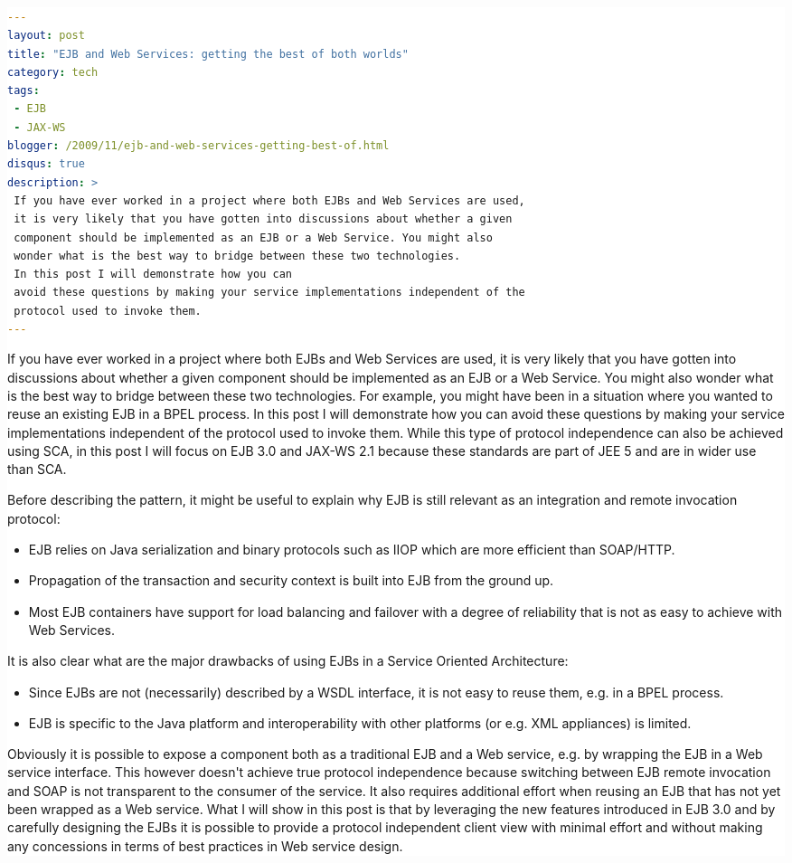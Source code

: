 ```yaml
---
layout: post
title: "EJB and Web Services: getting the best of both worlds"
category: tech
tags:
 - EJB
 - JAX-WS
blogger: /2009/11/ejb-and-web-services-getting-best-of.html
disqus: true
description: >
 If you have ever worked in a project where both EJBs and Web Services are used,
 it is very likely that you have gotten into discussions about whether a given
 component should be implemented as an EJB or a Web Service. You might also
 wonder what is the best way to bridge between these two technologies.
 In this post I will demonstrate how you can
 avoid these questions by making your service implementations independent of the
 protocol used to invoke them.
---
```


If you have ever worked in a project where both EJBs and Web Services are used,
it is very likely that you have gotten into discussions about whether a given
component should be implemented as an EJB or a Web Service. You might also
wonder what is the best way to bridge between these two technologies. For
example, you might have been in a situation where you wanted to reuse an
existing EJB in a BPEL process. In this post I will demonstrate how you can
avoid these questions by making your service implementations independent of the
protocol used to invoke them. While this type of protocol independence can also
be achieved using SCA, in this post I will focus on EJB 3.0 and JAX-WS 2.1
because these standards are part of JEE 5 and are in wider use than SCA.

Before describing the pattern, it might be useful to explain why EJB is still
relevant as an integration and remote invocation protocol:

* EJB relies on Java serialization and binary protocols such as IIOP which are
  more efficient than SOAP/HTTP.

* Propagation of the transaction and security context is built into EJB from
  the ground up.

* Most EJB containers have support for load balancing and failover with a degree
  of reliability that is not as easy to achieve with Web Services.

It is also clear what are the major drawbacks of using EJBs in a Service
Oriented Architecture:

* Since EJBs are not (necessarily) described by a WSDL interface, it is not easy
  to reuse them, e.g. in a BPEL process.

* EJB is specific to the Java platform and interoperability with other platforms
  (or e.g. XML appliances) is limited.

Obviously it is possible to expose a component both as a traditional EJB and a
Web service, e.g. by wrapping the EJB in a Web service interface. This however
doesn't achieve true protocol independence because switching between EJB remote
invocation and SOAP is not transparent to the consumer of the service. It also
requires additional effort when reusing an EJB that has not yet been wrapped as
a Web service. What I will show in this post is that by leveraging the new
features introduced in EJB 3.0 and by carefully designing the EJBs it is
possible to provide a protocol independent client view with minimal effort and
without making any concessions in terms of best practices in Web service design.
